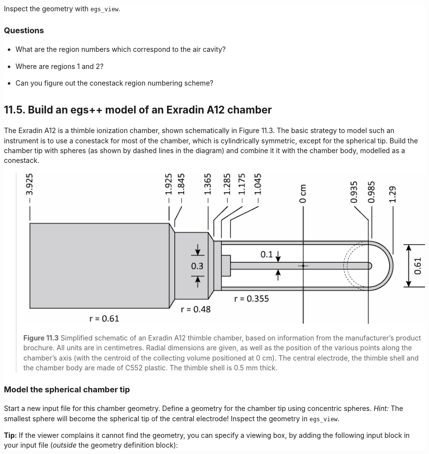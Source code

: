 Inspect the geometry with `egs_view`.

### Questions

- What are the region numbers which correspond to the air cavity?

- Where are regions 1 and 2?

- Can you figure out the conestack region numbering scheme?

## 11.5. Build an egs++ model of an Exradin A12 chamber

The Exradin A12 is a thimble ionization chamber, shown schematically in
Figure 11.3. The basic strategy to model such an instrument is to use a
conestack for most of the chamber, which is cylindrically symmetric, except for
the spherical tip. Build the chamber tip with spheres (as shown by dashed lines
in the diagram) and combine it it with the chamber body, modelled as a
conestack.

> ![a12](./assets/a12.png)
>
> **Figure 11.3** Simplified schematic of an Exradin A12 thimble chamber, based
on information from the manufacturer’s product brochure. All units are in
centimetres. Radial dimensions are given, as well as the position of the various
points along the chamber’s axis (with the centroid of the collecting volume
positioned at 0 cm). The central electrode, the thimble shell and the chamber
body are made of C552 plastic. The thimble shell is 0.5 mm thick.

### Model the spherical chamber tip

Start a new input file for this chamber geometry. Define a geometry for the
chamber tip using concentric spheres. *Hint:* The smallest sphere will become
the spherical tip of the central electrode! Inspect the geometry in `egs_view`.

**Tip:** If the viewer complains it cannot find the geometry, you can specify a
viewing box, by adding the following input block in your input file (*outside*
the geometry definition block):

